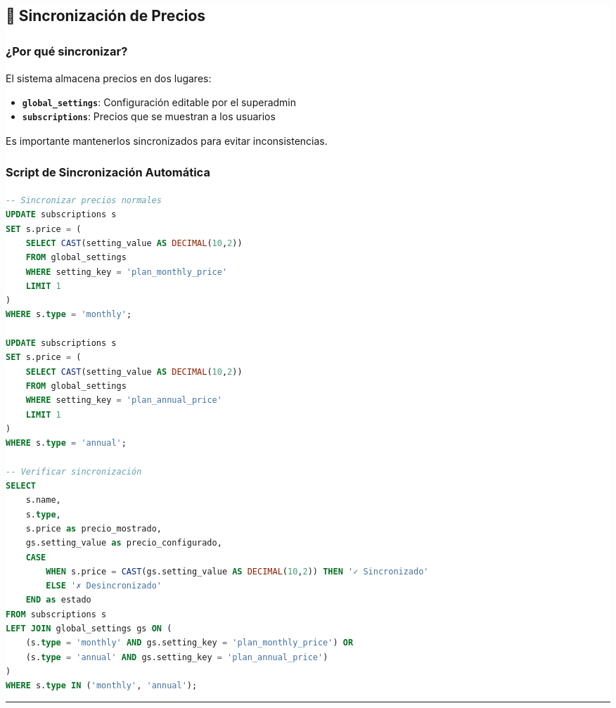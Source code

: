 
## 🔄 Sincronización de Precios

### ¿Por qué sincronizar?

El sistema almacena precios en dos lugares:
- **`global_settings`**: Configuración editable por el superadmin
- **`subscriptions`**: Precios que se muestran a los usuarios

Es importante mantenerlos sincronizados para evitar inconsistencias.

### Script de Sincronización Automática

```sql
-- Sincronizar precios normales
UPDATE subscriptions s
SET s.price = (
    SELECT CAST(setting_value AS DECIMAL(10,2))
    FROM global_settings 
    WHERE setting_key = 'plan_monthly_price'
    LIMIT 1
)
WHERE s.type = 'monthly';

UPDATE subscriptions s
SET s.price = (
    SELECT CAST(setting_value AS DECIMAL(10,2))
    FROM global_settings 
    WHERE setting_key = 'plan_annual_price'
    LIMIT 1
)
WHERE s.type = 'annual';

-- Verificar sincronización
SELECT 
    s.name,
    s.type,
    s.price as precio_mostrado,
    gs.setting_value as precio_configurado,
    CASE 
        WHEN s.price = CAST(gs.setting_value AS DECIMAL(10,2)) THEN '✓ Sincronizado'
        ELSE '✗ Desincronizado'
    END as estado
FROM subscriptions s
LEFT JOIN global_settings gs ON (
    (s.type = 'monthly' AND gs.setting_key = 'plan_monthly_price') OR
    (s.type = 'annual' AND gs.setting_key = 'plan_annual_price')
)
WHERE s.type IN ('monthly', 'annual');
```

---
